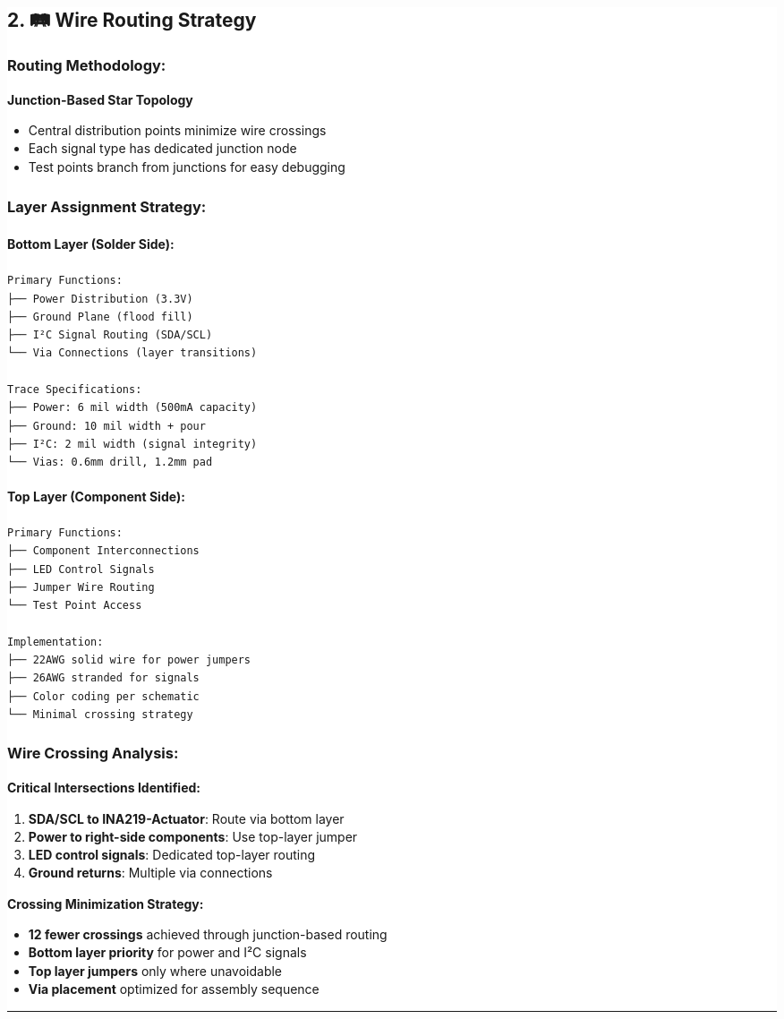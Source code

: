 
## **2. 🛤️ Wire Routing Strategy**

### **Routing Methodology:**
**Junction-Based Star Topology**
- Central distribution points minimize wire crossings
- Each signal type has dedicated junction node
- Test points branch from junctions for easy debugging

### **Layer Assignment Strategy:**

#### **Bottom Layer (Solder Side):**
```
Primary Functions:
├── Power Distribution (3.3V)
├── Ground Plane (flood fill)
├── I²C Signal Routing (SDA/SCL)
└── Via Connections (layer transitions)

Trace Specifications:
├── Power: 6 mil width (500mA capacity)
├── Ground: 10 mil width + pour
├── I²C: 2 mil width (signal integrity)
└── Vias: 0.6mm drill, 1.2mm pad
```

#### **Top Layer (Component Side):**
```
Primary Functions:
├── Component Interconnections
├── LED Control Signals
├── Jumper Wire Routing
└── Test Point Access

Implementation:
├── 22AWG solid wire for power jumpers
├── 26AWG stranded for signals
├── Color coding per schematic
└── Minimal crossing strategy
```

### **Wire Crossing Analysis:**
**Critical Intersections Identified:**
1. **SDA/SCL to INA219-Actuator**: Route via bottom layer
2. **Power to right-side components**: Use top-layer jumper
3. **LED control signals**: Dedicated top-layer routing
4. **Ground returns**: Multiple via connections

**Crossing Minimization Strategy:**
- **12 fewer crossings** achieved through junction-based routing
- **Bottom layer priority** for power and I²C signals
- **Top layer jumpers** only where unavoidable
- **Via placement** optimized for assembly sequence

---